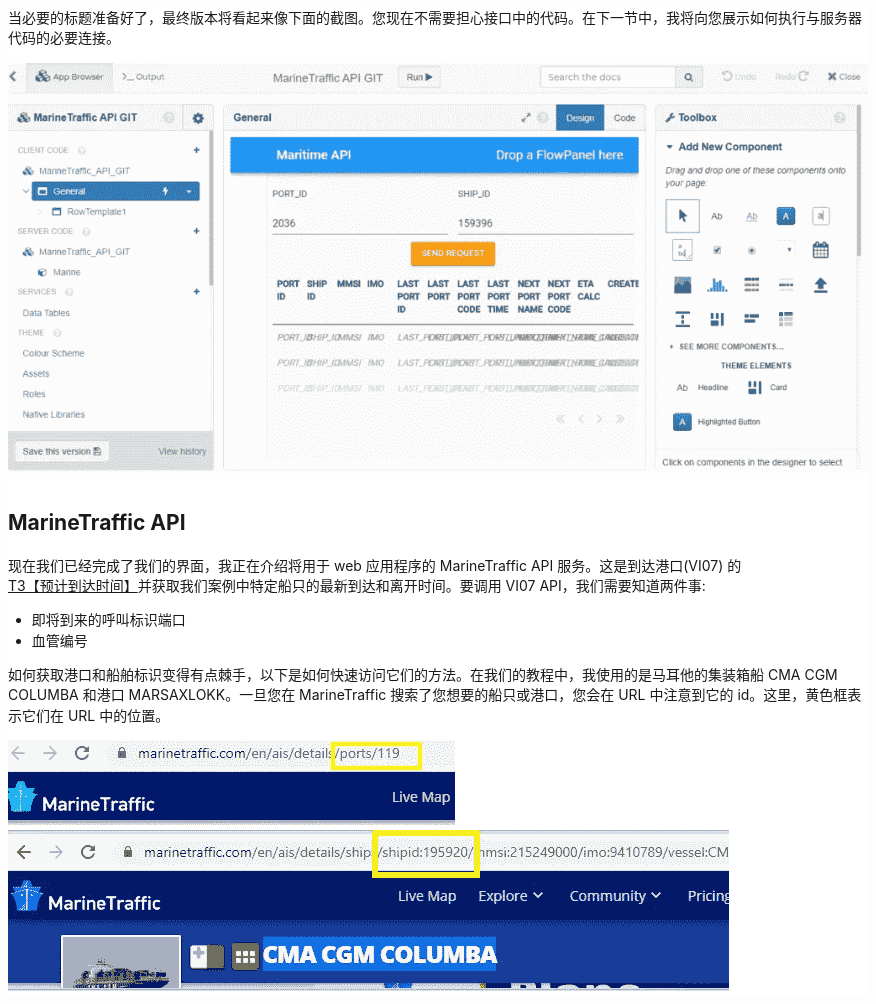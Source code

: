 当必要的标题准备好了，最终版本将看起来像下面的截图。您现在不需要担心接口中的代码。在下一节中，我将向您展示如何执行与服务器代码的必要连接。

![](img/8d18961b88f3a7994fe86d691089d143.png)

## MarineTraffic API

现在我们已经完成了我们的界面，我正在介绍将用于 web 应用程序的 MarineTraffic API 服务。这是到达港口(VI07) 的[T3【预计到达时间】](https://www.marinetraffic.com/en/ais-api-services/documentation/api-service:vi07/_:5c9b624402b79f7ce7bfc73b795ea28e)并获取我们案例中特定船只的最新到达和离开时间。要调用 VI07 API，我们需要知道两件事:

*   即将到来的呼叫标识端口
*   血管编号

如何获取港口和船舶标识变得有点棘手，以下是如何快速访问它们的方法。在我们的教程中，我使用的是马耳他的集装箱船 CMA CGM COLUMBA 和港口 MARSAXLOKK。一旦您在 MarineTraffic 搜索了您想要的船只或港口，您会在 URL 中注意到它的 id。这里，黄色框表示它们在 URL 中的位置。

![](img/74b64ae2de21095678df4996633fffe6.png)![](img/e022aad4b2a272cdf28f46013c33a371.png)
